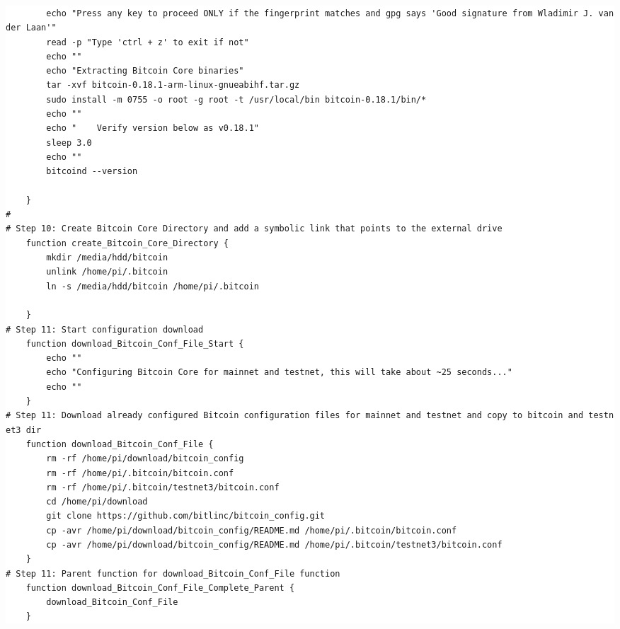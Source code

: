             echo "Press any key to proceed ONLY if the fingerprint matches and gpg says 'Good signature from Wladimir J. van der Laan'"
            read -p "Type 'ctrl + z' to exit if not"
            echo ""
            echo "Extracting Bitcoin Core binaries"
            tar -xvf bitcoin-0.18.1-arm-linux-gnueabihf.tar.gz  
            sudo install -m 0755 -o root -g root -t /usr/local/bin bitcoin-0.18.1/bin/*
            echo ""
            echo "    Verify version below as v0.18.1"
            sleep 3.0
            echo ""
            bitcoind --version

        }
    # 
    # Step 10: Create Bitcoin Core Directory and add a symbolic link that points to the external drive
        function create_Bitcoin_Core_Directory {
            mkdir /media/hdd/bitcoin
            unlink /home/pi/.bitcoin
            ln -s /media/hdd/bitcoin /home/pi/.bitcoin

        }   
    # Step 11: Start configuration download
        function download_Bitcoin_Conf_File_Start {
            echo ""
            echo "Configuring Bitcoin Core for mainnet and testnet, this will take about ~25 seconds..."
            echo ""
        }    
    # Step 11: Download already configured Bitcoin configuration files for mainnet and testnet and copy to bitcoin and testnet3 dir
        function download_Bitcoin_Conf_File {
            rm -rf /home/pi/download/bitcoin_config
            rm -rf /home/pi/.bitcoin/bitcoin.conf
            rm -rf /home/pi/.bitcoin/testnet3/bitcoin.conf
            cd /home/pi/download
            git clone https://github.com/bitlinc/bitcoin_config.git
            cp -avr /home/pi/download/bitcoin_config/README.md /home/pi/.bitcoin/bitcoin.conf
            cp -avr /home/pi/download/bitcoin_config/README.md /home/pi/.bitcoin/testnet3/bitcoin.conf
        }
    # Step 11: Parent function for download_Bitcoin_Conf_File function
        function download_Bitcoin_Conf_File_Complete_Parent {
            download_Bitcoin_Conf_File
        }

